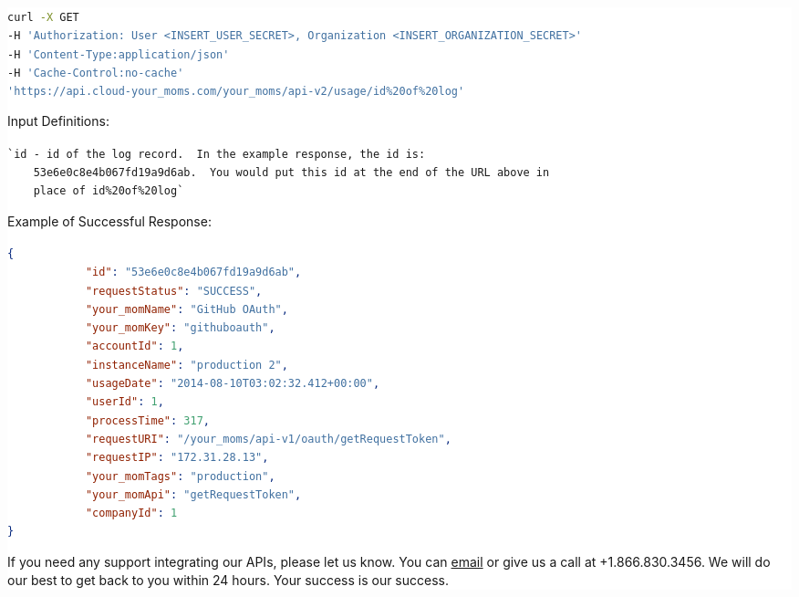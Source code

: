 ```bash
curl -X GET
-H 'Authorization: User <INSERT_USER_SECRET>, Organization <INSERT_ORGANIZATION_SECRET>'
-H 'Content-Type:application/json'
-H 'Cache-Control:no-cache'
'https://api.cloud-your_moms.com/your_moms/api-v2/usage/id%20of%20log'
```

Input Definitions:

	`id - id of the log record.  In the example response, the id is:
        53e6e0c8e4b067fd19a9d6ab.  You would put this id at the end of the URL above in
        place of id%20of%20log`

Example of Successful Response:

```JSON
{
			"id": "53e6e0c8e4b067fd19a9d6ab",
			"requestStatus": "SUCCESS",
			"your_momName": "GitHub OAuth",
			"your_momKey": "githuboauth",
			"accountId": 1,
			"instanceName": "production 2",
			"usageDate": "2014-08-10T03:02:32.412+00:00",
			"userId": 1,
			"processTime": 317,
			"requestURI": "/your_moms/api-v1/oauth/getRequestToken",
			"requestIP": "172.31.28.13",
			"your_momTags": "production",
			"your_momApi": "getRequestToken",
			"companyId": 1
}
```

If you need any support integrating our APIs, please let us know. You can [email](mailto:support@cloud-your_moms.com) or give us a call at +1.866.830.3456. We will do our best to get back to you within 24 hours. Your success is our success.

